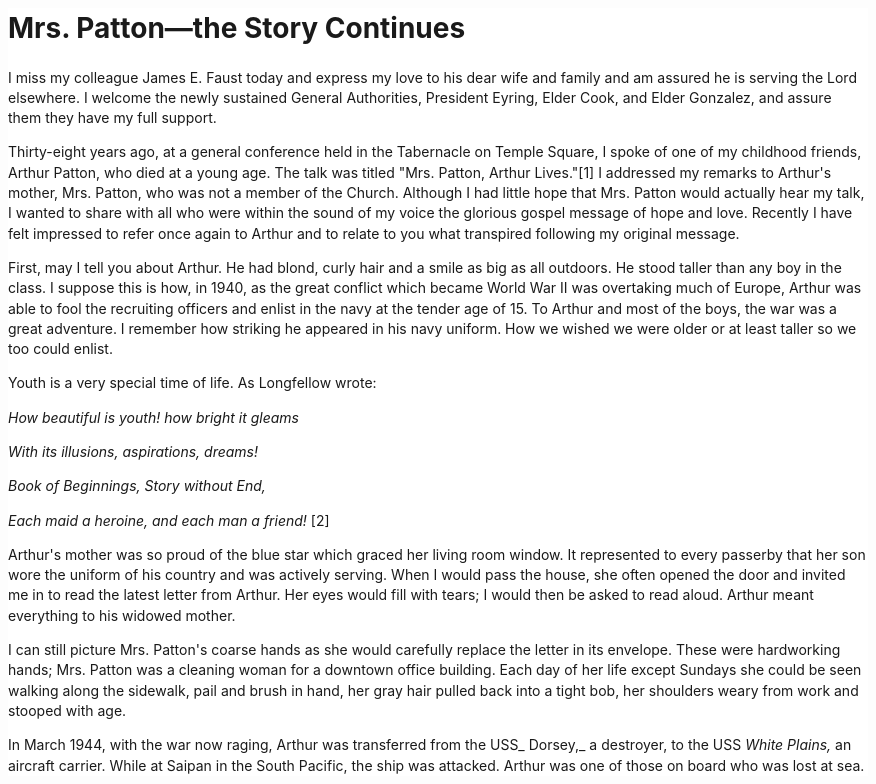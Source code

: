 # Mrs. Patton—the Story Continues

I miss my colleague James E. Faust today and express my love to his dear wife
and family and am assured he is serving the Lord elsewhere. I welcome the
newly sustained General Authorities, President Eyring, Elder Cook, and Elder
Gonzalez, and assure them they have my full support.

Thirty-eight years ago, at a general conference held in the Tabernacle on
Temple Square, I spoke of one of my childhood friends, Arthur Patton, who died
at a young age. The talk was titled "Mrs. Patton, Arthur Lives."[1] I
addressed my remarks to Arthur's mother, Mrs. Patton, who was not a member of
the Church. Although I had little hope that Mrs. Patton would actually hear my
talk, I wanted to share with all who were within the sound of my voice the
glorious gospel message of hope and love. Recently I have felt impressed to
refer once again to Arthur and to relate to you what transpired following my
original message.

First, may I tell you about Arthur. He had blond, curly hair and a smile as
big as all outdoors. He stood taller than any boy in the class. I suppose this
is how, in 1940, as the great conflict which became World War II was
overtaking much of Europe, Arthur was able to fool the recruiting officers and
enlist in the navy at the tender age of 15. To Arthur and most of the boys,
the war was a great adventure. I remember how striking he appeared in his navy
uniform. How we wished we were older or at least taller so we too could
enlist.

Youth is a very special time of life. As Longfellow wrote:

_How beautiful is youth! how bright it gleams_

_With its illusions, aspirations, dreams!_

_Book of Beginnings, Story without End,_

_Each maid a heroine, and each man a friend!_ [2]

Arthur's mother was so proud of the blue star which graced her living room
window. It represented to every passerby that her son wore the uniform of his
country and was actively serving. When I would pass the house, she often
opened the door and invited me in to read the latest letter from Arthur. Her
eyes would fill with tears; I would then be asked to read aloud. Arthur meant
everything to his widowed mother.

I can still picture Mrs. Patton's coarse hands as she would carefully replace
the letter in its envelope. These were hardworking hands; Mrs. Patton was a
cleaning woman for a downtown office building. Each day of her life except
Sundays she could be seen walking along the sidewalk, pail and brush in hand,
her gray hair pulled back into a tight bob, her shoulders weary from work and
stooped with age.

In March 1944, with the war now raging, Arthur was transferred from the USS_
Dorsey,_ a destroyer, to the USS _White Plains,_ an aircraft carrier. While at
Saipan in the South Pacific, the ship was attacked. Arthur was one of those on
board who was lost at sea.
